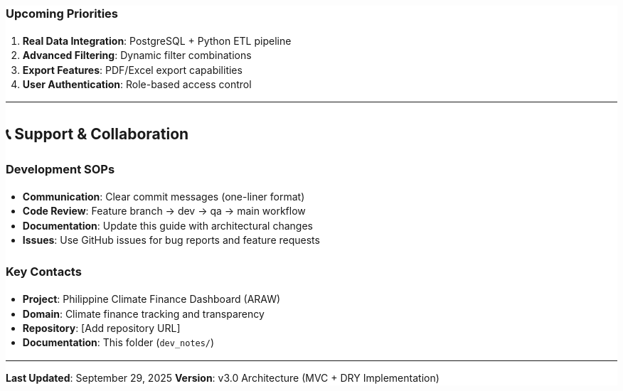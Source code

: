 ### Upcoming Priorities
1. **Real Data Integration**: PostgreSQL + Python ETL pipeline
2. **Advanced Filtering**: Dynamic filter combinations
3. **Export Features**: PDF/Excel export capabilities
4. **User Authentication**: Role-based access control

---

## 📞 Support & Collaboration

### Development SOPs
- **Communication**: Clear commit messages (one-liner format)
- **Code Review**: Feature branch → dev → qa → main workflow
- **Documentation**: Update this guide with architectural changes
- **Issues**: Use GitHub issues for bug reports and feature requests

### Key Contacts
- **Project**: Philippine Climate Finance Dashboard (ARAW)
- **Domain**: Climate finance tracking and transparency
- **Repository**: [Add repository URL]
- **Documentation**: This folder (`dev_notes/`)

---

**Last Updated**: September 29, 2025
**Version**: v3.0 Architecture (MVC + DRY Implementation)



